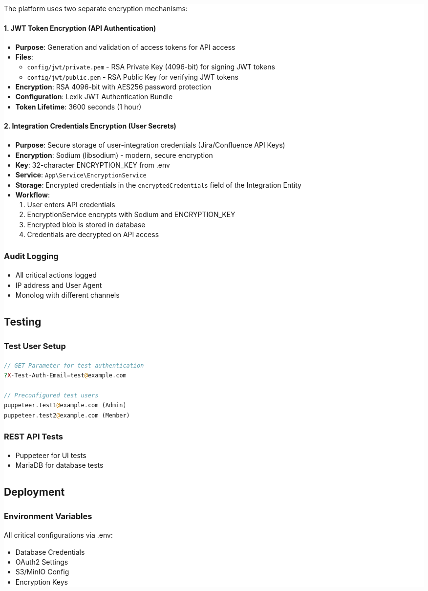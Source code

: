 The platform uses two separate encryption mechanisms:

#### 1. JWT Token Encryption (API Authentication)
- **Purpose**: Generation and validation of access tokens for API access
- **Files**: 
  - `config/jwt/private.pem` - RSA Private Key (4096-bit) for signing JWT tokens
  - `config/jwt/public.pem` - RSA Public Key for verifying JWT tokens
- **Encryption**: RSA 4096-bit with AES256 password protection
- **Configuration**: Lexik JWT Authentication Bundle
- **Token Lifetime**: 3600 seconds (1 hour)

#### 2. Integration Credentials Encryption (User Secrets)
- **Purpose**: Secure storage of user-integration credentials (Jira/Confluence API Keys)
- **Encryption**: Sodium (libsodium) - modern, secure encryption
- **Key**: 32-character ENCRYPTION_KEY from .env
- **Service**: `App\Service\EncryptionService`
- **Storage**: Encrypted credentials in the `encryptedCredentials` field of the Integration Entity
- **Workflow**:
  1. User enters API credentials
  2. EncryptionService encrypts with Sodium and ENCRYPTION_KEY
  3. Encrypted blob is stored in database
  4. Credentials are decrypted on API access

### Audit Logging
- All critical actions logged
- IP address and User Agent
- Monolog with different channels

## Testing

### Test User Setup
```php
// GET Parameter for test authentication
?X-Test-Auth-Email=test@example.com

// Preconfigured test users
puppeteer.test1@example.com (Admin)
puppeteer.test2@example.com (Member)
```

### REST API Tests
- Puppeteer for UI tests
- MariaDB for database tests

## Deployment

### Environment Variables
All critical configurations via .env:
- Database Credentials
- OAuth2 Settings
- S3/MinIO Config
- Encryption Keys
